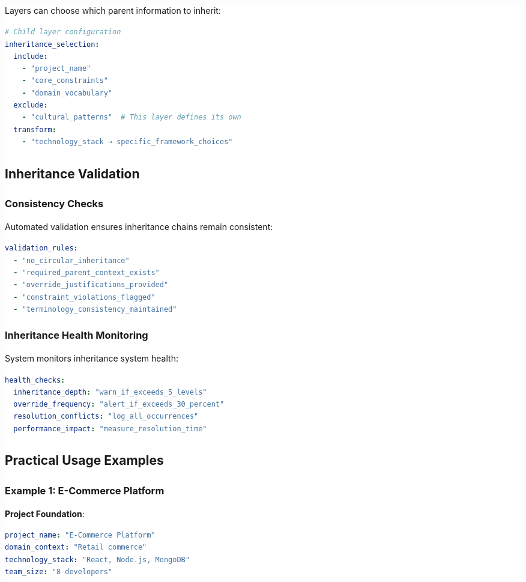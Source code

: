 Layers can choose which parent information to inherit:

```yaml
# Child layer configuration
inheritance_selection:
  include:
    - "project_name"
    - "core_constraints" 
    - "domain_vocabulary"
  exclude:
    - "cultural_patterns"  # This layer defines its own
  transform:
    - "technology_stack → specific_framework_choices"
```

## Inheritance Validation

### Consistency Checks

Automated validation ensures inheritance chains remain consistent:

```yaml
validation_rules:
  - "no_circular_inheritance"
  - "required_parent_context_exists"
  - "override_justifications_provided"
  - "constraint_violations_flagged"
  - "terminology_consistency_maintained"
```

### Inheritance Health Monitoring

System monitors inheritance system health:

```yaml
health_checks:
  inheritance_depth: "warn_if_exceeds_5_levels"
  override_frequency: "alert_if_exceeds_30_percent" 
  resolution_conflicts: "log_all_occurrences"
  performance_impact: "measure_resolution_time"
```

## Practical Usage Examples

### Example 1: E-Commerce Platform

**Project Foundation**:
```yaml
project_name: "E-Commerce Platform"
domain_context: "Retail commerce"
technology_stack: "React, Node.js, MongoDB"
team_size: "8 developers"
```
